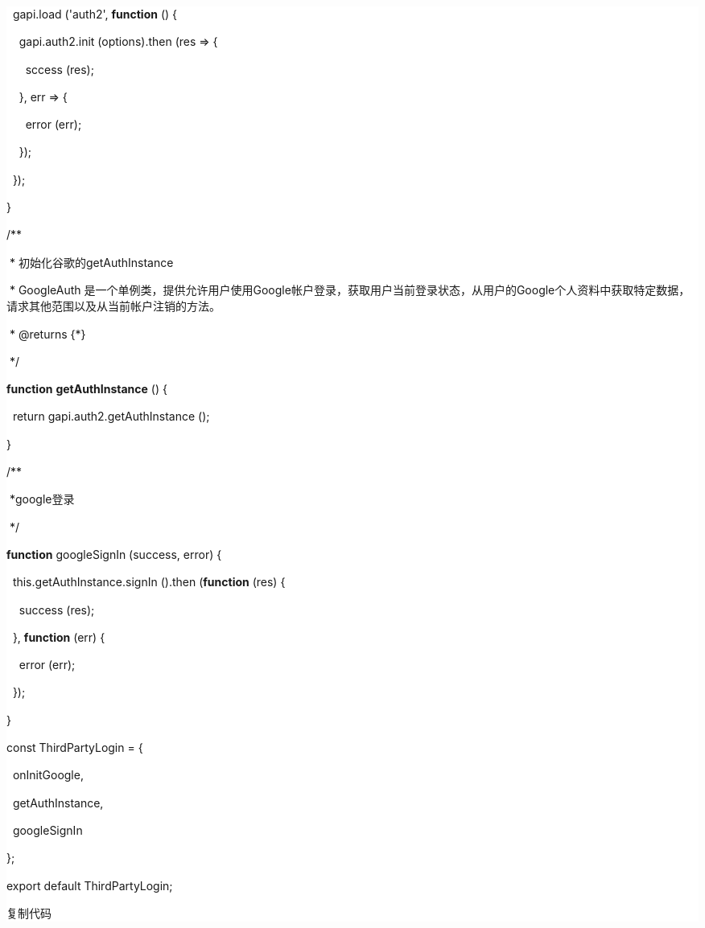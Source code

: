   gapi.load ('auth2', **function** () {

    gapi.auth2.init (options).then (res => {

      sccess (res);

    }, err => {

      error (err);

    });

  });

}

/**

 * 初始化谷歌的getAuthInstance

 * GoogleAuth 是一个单例类，提供允许用户使用Google帐户登录，获取用户当前登录状态，从用户的Google个人资料中获取特定数据，请求其他范围以及从当前帐户注销的方法。

 * @returns {*}

 */

**function** **getAuthInstance** () {

  return gapi.auth2.getAuthInstance ();

}

/**

 *google登录

 */

**function** googleSignIn (success, error) {

  this.getAuthInstance.signIn ().then (**function** (res) {

    success (res);

  }, **function** (err) {

    error (err);

  });

}

const ThirdPartyLogin = {

  onInitGoogle,

  getAuthInstance,

  googleSignIn

};

export default ThirdPartyLogin;

复制代码
